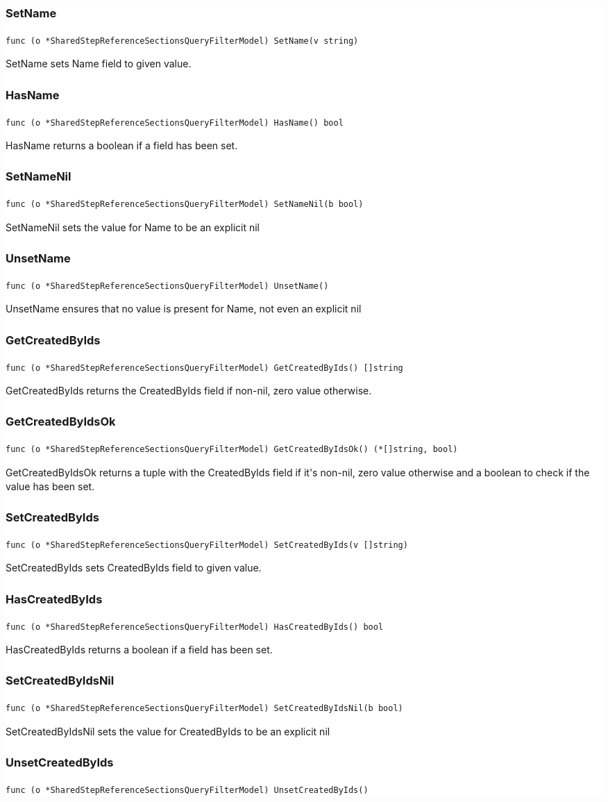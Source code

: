 ### SetName

`func (o *SharedStepReferenceSectionsQueryFilterModel) SetName(v string)`

SetName sets Name field to given value.

### HasName

`func (o *SharedStepReferenceSectionsQueryFilterModel) HasName() bool`

HasName returns a boolean if a field has been set.

### SetNameNil

`func (o *SharedStepReferenceSectionsQueryFilterModel) SetNameNil(b bool)`

 SetNameNil sets the value for Name to be an explicit nil

### UnsetName
`func (o *SharedStepReferenceSectionsQueryFilterModel) UnsetName()`

UnsetName ensures that no value is present for Name, not even an explicit nil
### GetCreatedByIds

`func (o *SharedStepReferenceSectionsQueryFilterModel) GetCreatedByIds() []string`

GetCreatedByIds returns the CreatedByIds field if non-nil, zero value otherwise.

### GetCreatedByIdsOk

`func (o *SharedStepReferenceSectionsQueryFilterModel) GetCreatedByIdsOk() (*[]string, bool)`

GetCreatedByIdsOk returns a tuple with the CreatedByIds field if it's non-nil, zero value otherwise
and a boolean to check if the value has been set.

### SetCreatedByIds

`func (o *SharedStepReferenceSectionsQueryFilterModel) SetCreatedByIds(v []string)`

SetCreatedByIds sets CreatedByIds field to given value.

### HasCreatedByIds

`func (o *SharedStepReferenceSectionsQueryFilterModel) HasCreatedByIds() bool`

HasCreatedByIds returns a boolean if a field has been set.

### SetCreatedByIdsNil

`func (o *SharedStepReferenceSectionsQueryFilterModel) SetCreatedByIdsNil(b bool)`

 SetCreatedByIdsNil sets the value for CreatedByIds to be an explicit nil

### UnsetCreatedByIds
`func (o *SharedStepReferenceSectionsQueryFilterModel) UnsetCreatedByIds()`
